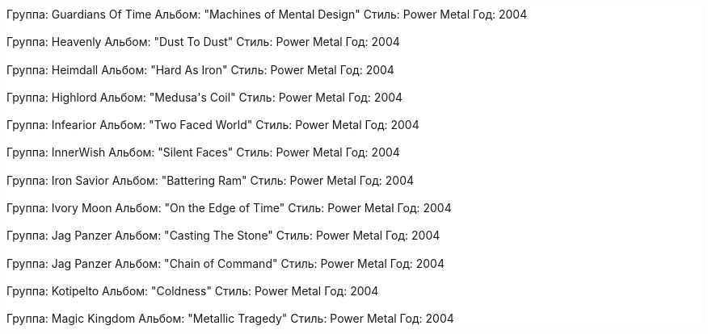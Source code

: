 Группа: Guardians Of Time
Альбом: "Machines of Mental Design"
Стиль: Power Metal
Год: 2004

Группа: Heavenly
Альбом: "Dust To Dust"
Стиль: Power Metal
Год: 2004

Группа: Heimdall
Альбом: "Hard As Iron"
Стиль: Power Metal
Год: 2004

Группа: Highlord
Альбом: "Medusa's Coil"
Стиль: Power Metal
Год: 2004

Группа: Infearior
Альбом: "Two Faced World"
Стиль: Power Metal
Год: 2004

Группа: InnerWish
Альбом: "Silent Faces"
Стиль: Power Metal
Год: 2004

Группа: Iron Savior
Альбом: "Battering Ram"
Стиль: Power Metal
Год: 2004

Группа: Ivory Moon
Альбом: "On the Edge of Time"
Стиль: Power Metal
Год: 2004

Группа: Jag Panzer
Альбом: "Casting The Stone"
Стиль: Power Metal
Год: 2004

Группа: Jag Panzer
Альбом: "Chain of Command"
Стиль: Power Metal
Год: 2004

Группа: Kotipelto
Альбом: "Coldness"
Стиль: Power Metal
Год: 2004

Группа: Magic Kingdom
Альбом: "Metallic Tragedy"
Стиль: Power Metal
Год: 2004
